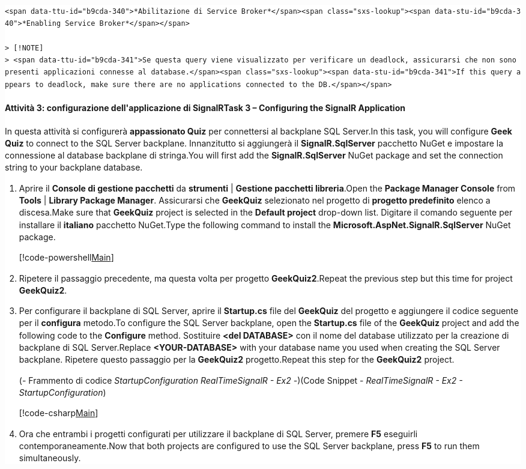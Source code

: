    <span data-ttu-id="b9cda-340">*Abilitazione di Service Broker*</span><span class="sxs-lookup"><span data-stu-id="b9cda-340">*Enabling Service Broker*</span></span>

    > [!NOTE]
    > <span data-ttu-id="b9cda-341">Se questa query viene visualizzato per verificare un deadlock, assicurarsi che non sono presenti applicazioni connesse al database.</span><span class="sxs-lookup"><span data-stu-id="b9cda-341">If this query appears to deadlock, make sure there are no applications connected to the DB.</span></span>

<a id="Ex2Task3"></a>
#### <a name="task-3--configuring-the-signalr-application"></a><span data-ttu-id="b9cda-342">Attività 3: configurazione dell'applicazione di SignalR</span><span class="sxs-lookup"><span data-stu-id="b9cda-342">Task 3 – Configuring the SignalR Application</span></span>

<span data-ttu-id="b9cda-343">In questa attività si configurerà **appassionato Quiz** per connettersi al backplane SQL Server.</span><span class="sxs-lookup"><span data-stu-id="b9cda-343">In this task, you will configure **Geek Quiz** to connect to the SQL Server backplane.</span></span> <span data-ttu-id="b9cda-344">Innanzitutto si aggiungerà il **SignalR.SqlServer** pacchetto NuGet e impostare la connessione al database backplane di stringa.</span><span class="sxs-lookup"><span data-stu-id="b9cda-344">You will first add the **SignalR.SqlServer** NuGet package and set the connection string to your backplane database.</span></span>

1. <span data-ttu-id="b9cda-345">Aprire il **Console di gestione pacchetti** da **strumenti** | **Gestione pacchetti libreria**.</span><span class="sxs-lookup"><span data-stu-id="b9cda-345">Open the **Package Manager Console** from **Tools** | **Library Package Manager**.</span></span> <span data-ttu-id="b9cda-346">Assicurarsi che **GeekQuiz** selezionato nel progetto di **progetto predefinito** elenco a discesa.</span><span class="sxs-lookup"><span data-stu-id="b9cda-346">Make sure that **GeekQuiz** project is selected in the **Default project** drop-down list.</span></span> <span data-ttu-id="b9cda-347">Digitare il comando seguente per installare il **italiano** pacchetto NuGet.</span><span class="sxs-lookup"><span data-stu-id="b9cda-347">Type the following command to install the **Microsoft.AspNet.SignalR.SqlServer** NuGet package.</span></span>

    [!code-powershell[Main](real-time-web-applications-with-signalr/samples/sample13.ps1)]
2. <span data-ttu-id="b9cda-348">Ripetere il passaggio precedente, ma questa volta per progetto **GeekQuiz2**.</span><span class="sxs-lookup"><span data-stu-id="b9cda-348">Repeat the previous step but this time for project **GeekQuiz2**.</span></span>
3. <span data-ttu-id="b9cda-349">Per configurare il backplane di SQL Server, aprire il **Startup.cs** file del **GeekQuiz** del progetto e aggiungere il codice seguente per il **configura** metodo.</span><span class="sxs-lookup"><span data-stu-id="b9cda-349">To configure the SQL Server backplane, open the **Startup.cs** file of the **GeekQuiz** project and add the following code to the **Configure** method.</span></span> <span data-ttu-id="b9cda-350">Sostituire  **&lt;del DATABASE&gt;**  con il nome del database utilizzato per la creazione di backplane di SQL Server.</span><span class="sxs-lookup"><span data-stu-id="b9cda-350">Replace **&lt;YOUR-DATABASE&gt;** with your database name you used when creating the SQL Server backplane.</span></span> <span data-ttu-id="b9cda-351">Ripetere questo passaggio per la **GeekQuiz2** progetto.</span><span class="sxs-lookup"><span data-stu-id="b9cda-351">Repeat this step for the **GeekQuiz2** project.</span></span>

    <span data-ttu-id="b9cda-352">(- Frammento di codice *StartupConfiguration RealTimeSignalR - Ex2 -*)</span><span class="sxs-lookup"><span data-stu-id="b9cda-352">(Code Snippet - *RealTimeSignalR - Ex2 - StartupConfiguration*)</span></span>

    [!code-csharp[Main](real-time-web-applications-with-signalr/samples/sample14.cs)]
4. <span data-ttu-id="b9cda-353">Ora che entrambi i progetti configurati per utilizzare il backplane di SQL Server, premere **F5** eseguirli contemporaneamente.</span><span class="sxs-lookup"><span data-stu-id="b9cda-353">Now that both projects are configured to use the SQL Server backplane, press **F5** to run them simultaneously.</span></span>